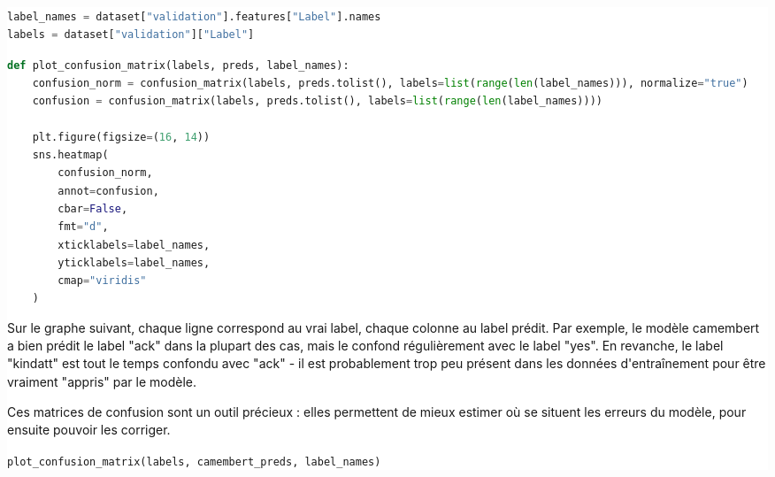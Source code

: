 
```python
label_names = dataset["validation"].features["Label"].names
labels = dataset["validation"]["Label"]
```


```python
def plot_confusion_matrix(labels, preds, label_names):
    confusion_norm = confusion_matrix(labels, preds.tolist(), labels=list(range(len(label_names))), normalize="true")
    confusion = confusion_matrix(labels, preds.tolist(), labels=list(range(len(label_names))))
    
    plt.figure(figsize=(16, 14))
    sns.heatmap(
        confusion_norm,
        annot=confusion,
        cbar=False,
        fmt="d",
        xticklabels=label_names,
        yticklabels=label_names,
        cmap="viridis"
    )
```

Sur le graphe suivant, chaque ligne correspond au vrai label, chaque colonne au label prédit. Par exemple, le modèle camembert a bien prédit le label "ack" dans la plupart des cas, mais le confond régulièrement avec le label "yes". En revanche, le label "kindatt" est tout le temps confondu avec "ack" - il est probablement trop peu présent dans les données d'entraînement pour être vraiment "appris" par le modèle.

Ces matrices de confusion sont un outil précieux : elles permettent de mieux estimer où se situent les erreurs du modèle, pour ensuite pouvoir les corriger.


```python
plot_confusion_matrix(labels, camembert_preds, label_names)
```


    